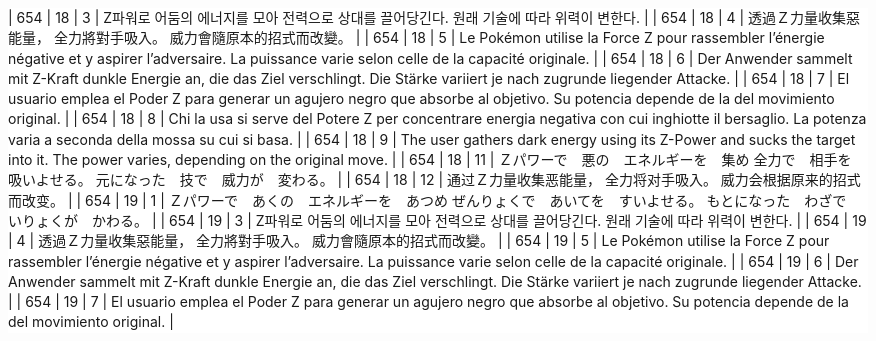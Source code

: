 | 654     | 18               | 3           | Z파워로 어둠의 에너지를 모아
전력으로 상대를 끌어당긴다.
원래 기술에 따라 위력이 변한다.                                                                                                                                |
| 654     | 18               | 4           | 透過Ｚ力量收集惡能量，
全力將對手吸入。
威力會隨原本的招式而改變。                                                                                                                                                 |
| 654     | 18               | 5           | Le Pokémon utilise la Force Z pour rassembler
l’énergie négative et y aspirer l’adversaire. La
puissance varie selon celle de la capacité originale.                               |
| 654     | 18               | 6           | Der Anwender sammelt mit Z-Kraft dunkle Energie
an, die das Ziel verschlingt. Die Stärke variiert je
nach zugrunde liegender Attacke.                                              |
| 654     | 18               | 7           | El usuario emplea el Poder Z para generar un agujero
negro que absorbe al objetivo. Su potencia depende
de la del movimiento original.                                             |
| 654     | 18               | 8           | Chi la usa si serve del Potere Z per concentrare
energia negativa con cui inghiotte il bersaglio. La
potenza varia a seconda della mossa su cui si basa.                           |
| 654     | 18               | 9           | The user gathers dark energy using its Z-Power
and sucks the target into it. The power varies,
depending on the original move.                                                     |
| 654     | 18               | 11          | Ｚパワーで　悪の　エネルギーを　集め
全力で　相手を　吸いよせる。
元になった　技で　威力が　変わる。                                                                                                                                |
| 654     | 18               | 12          | 通过Ｚ力量收集恶能量，
全力将对手吸入。
威力会根据原来的招式而改变。                                                                                                                                                |
| 654     | 19               | 1           | Ｚパワーで　あくの　エネルギーを　あつめ
ぜんりょくで　あいてを　すいよせる。
もとになった　わざで　いりょくが　かわる。                                                                                                                      |
| 654     | 19               | 3           | Z파워로 어둠의 에너지를 모아
전력으로 상대를 끌어당긴다.
원래 기술에 따라 위력이 변한다.                                                                                                                                |
| 654     | 19               | 4           | 透過Ｚ力量收集惡能量，
全力將對手吸入。
威力會隨原本的招式而改變。                                                                                                                                                 |
| 654     | 19               | 5           | Le Pokémon utilise la Force Z pour rassembler l’énergie
négative et y aspirer l’adversaire. La puissance varie selon
celle de la capacité originale.                               |
| 654     | 19               | 6           | Der Anwender sammelt mit Z-Kraft dunkle Energie
an, die das Ziel verschlingt. Die Stärke variiert je
nach zugrunde liegender Attacke.                                              |
| 654     | 19               | 7           | El usuario emplea el Poder Z para generar un agujero
negro que absorbe al objetivo. Su potencia depende
de la del movimiento original.                                             |
